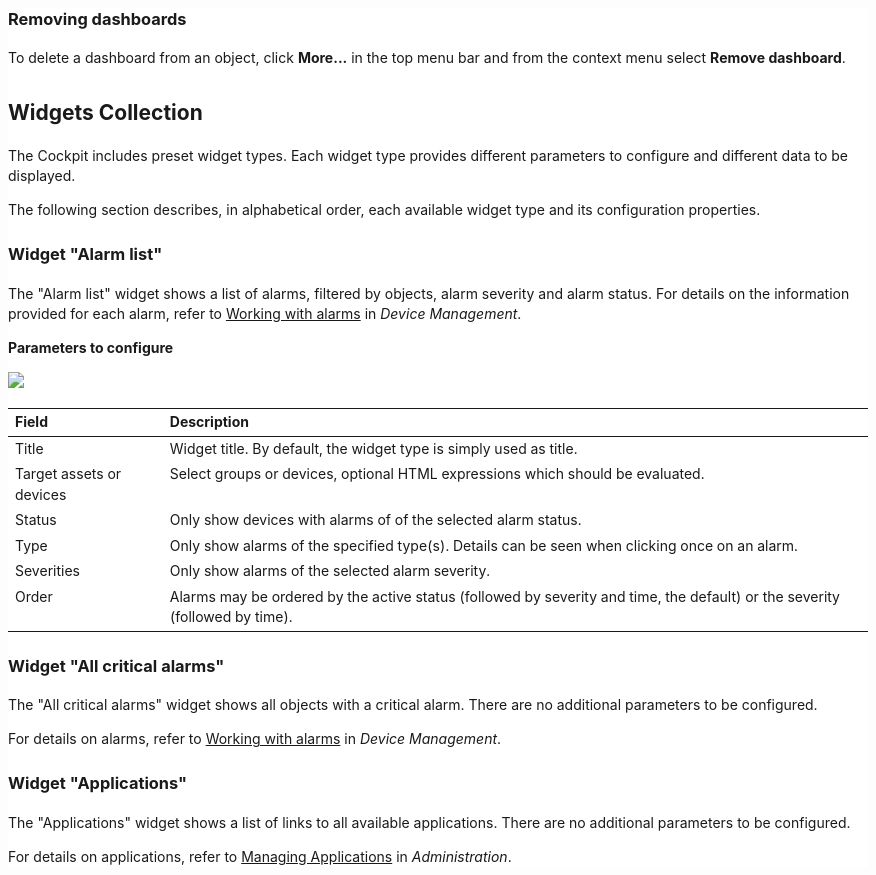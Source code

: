 
### Removing dashboards

To delete a dashboard from an object, click **More...** in the top menu bar and from the context menu select **Remove dashboard**. 


## <a name="widget"></a>Widgets Collection

The Cockpit includes preset widget types. Each widget type provides different parameters to configure and different data to be displayed. 

The following section describes, in alphabetical order, each available widget type and its configuration properties.

### Widget "Alarm list"

The "Alarm list" widget shows a list of alarms, filtered by objects, alarm severity and alarm status. For details on the information provided for each alarm, refer to [Working with alarms](http://cumulocity.com//guides/users-guide/device-management/#alarm-monitoring) in *Device Management*.

**Parameters to configure**

<img src="/guides/users-guide/Cockpit/Cockpit_CreateAlarmList.png" name="Create Alarm list widget" style="width:75%;"/>

|Field|Description|
|:---|:---|
|Title|Widget title. By default, the widget type is simply used as title.
|Target assets or devices|Select groups or devices, optional HTML expressions which should be evaluated.
|Status|Only show devices with alarms of of the selected alarm status.
|Type|Only show alarms of the specified type(s). Details can be seen when clicking once on an alarm.
|Severities|Only show alarms of the selected alarm severity.
|Order|Alarms may be ordered by the active status (followed by severity and time, the default) or the severity (followed by time).

### Widget "All critical alarms"

The "All critical alarms" widget shows all objects with a critical alarm. There are no additional parameters to be configured.

For details on alarms, refer to [Working with alarms](http://cumulocity.com//guides/users-guide/device-management/#alarm-monitoring) in *Device Management*.

### Widget "Applications"

The "Applications" widget shows a list of links to all available applications. There are no additional parameters to be configured.

For details on applications, refer to [Managing Applications](http://cumulocity.com//guides/users-guide/Administration#applications) in *Administration*.

